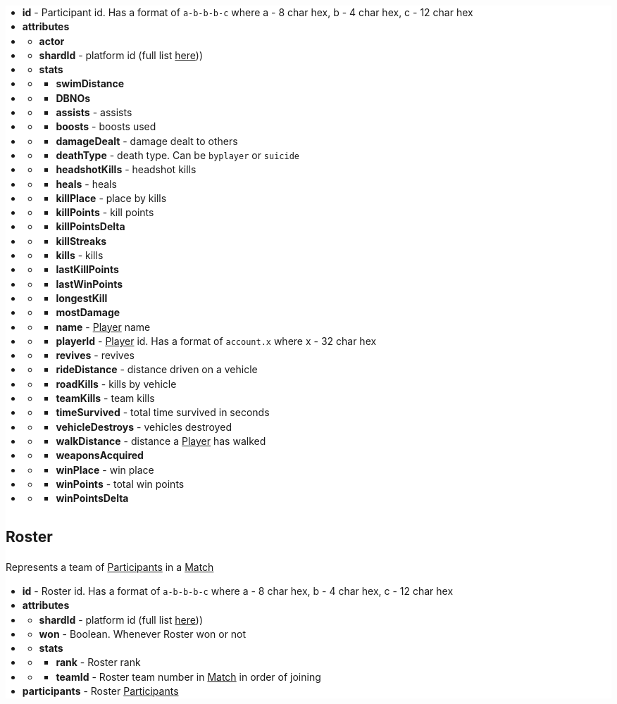 - **id** - Participant id. Has a format of ```a-b-b-b-c``` where a - 8 char hex, b - 4 char hex, c - 12 char hex
- **attributes**
- - **actor**
- - **shardId** - platform id (full list [here](https://github.com/EpicKitten/PUBG-Resources/wiki/API-Shards)))
- - **stats**
- - - **swimDistance**
- - - **DBNOs**
- - - **assists** - assists
- - - **boosts** - boosts used
- - - **damageDealt** - damage dealt to others
- - - **deathType** - death type. Can be ```byplayer``` or ```suicide```
- - - **headshotKills** - headshot kills
- - - **heals** - heals
- - - **killPlace** - place by kills
- - - **killPoints** - kill points
- - - **killPointsDelta**
- - - **killStreaks**
- - - **kills** - kills
- - - **lastKillPoints**
- - - **lastWinPoints**
- - - **longestKill**
- - - **mostDamage**
- - - **name** - [Player](#player) name
- - - **playerId** - [Player](#player) id. Has a format of ```account.x``` where x - 32 char hex
- - - **revives** - revives
- - - **rideDistance** - distance driven on a vehicle
- - - **roadKills** - kills by vehicle
- - - **teamKills** - team kills
- - - **timeSurvived** - total time survived in seconds
- - - **vehicleDestroys** - vehicles destroyed
- - - **walkDistance** - distance a [Player](#player) has walked
- - - **weaponsAcquired**
- - - **winPlace** - win place
- - - **winPoints** - total win points
- - - **winPointsDelta**

## Roster
Represents a team of [Participants](#participant) in a [Match](#match)

- **id** - Roster id. Has a format of ```a-b-b-b-c``` where a - 8 char hex, b - 4 char hex, c - 12 char hex
- **attributes**
- - **shardId** - platform id (full list [here](https://github.com/EpicKitten/PUBG-Resources/wiki/API-Shards)))
- - **won** - Boolean. Whenever Roster won or not
- - **stats**
- - - **rank** - Roster rank
- - - **teamId** - Roster team number in [Match](#match) in order of joining
- **participants** - Roster [Participants](#participant)
